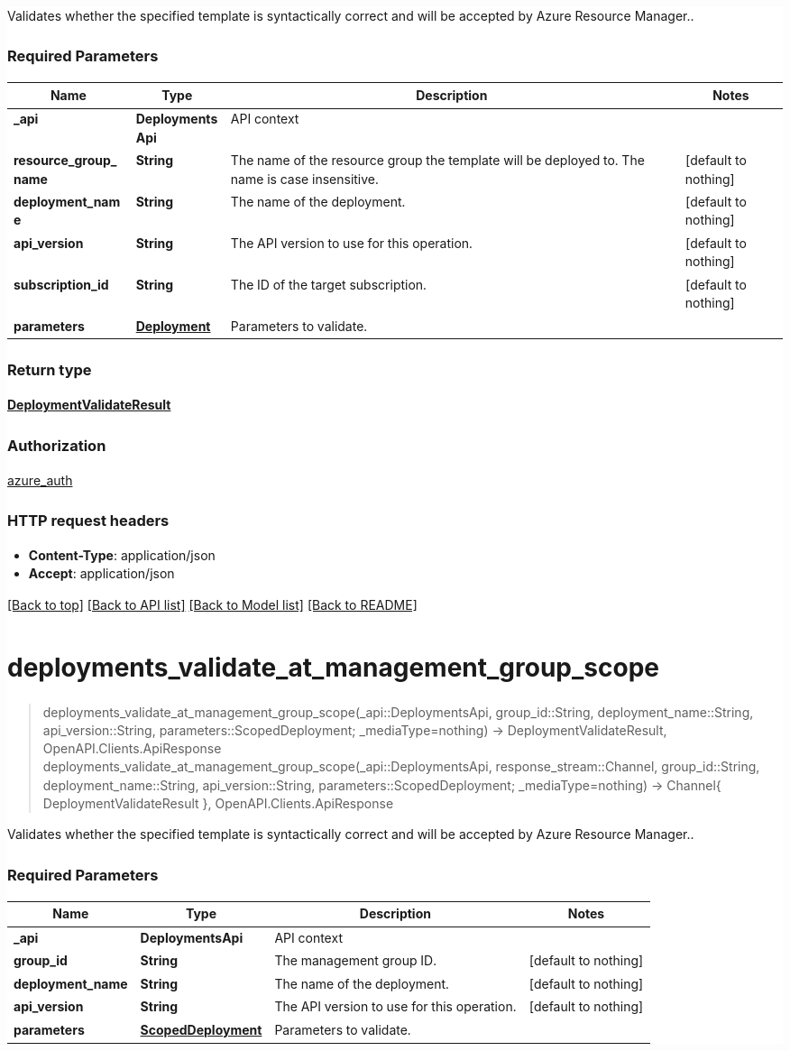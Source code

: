 

Validates whether the specified template is syntactically correct and will be accepted by Azure Resource Manager..

### Required Parameters

Name | Type | Description  | Notes
------------- | ------------- | ------------- | -------------
 **_api** | **DeploymentsApi** | API context | 
**resource_group_name** | **String**| The name of the resource group the template will be deployed to. The name is case insensitive. | [default to nothing]
**deployment_name** | **String**| The name of the deployment. | [default to nothing]
**api_version** | **String**| The API version to use for this operation. | [default to nothing]
**subscription_id** | **String**| The ID of the target subscription. | [default to nothing]
**parameters** | [**Deployment**](Deployment.md)| Parameters to validate. | 

### Return type

[**DeploymentValidateResult**](DeploymentValidateResult.md)

### Authorization

[azure_auth](../README.md#azure_auth)

### HTTP request headers

 - **Content-Type**: application/json
 - **Accept**: application/json

[[Back to top]](#) [[Back to API list]](../README.md#api-endpoints) [[Back to Model list]](../README.md#models) [[Back to README]](../README.md)

# **deployments_validate_at_management_group_scope**
> deployments_validate_at_management_group_scope(_api::DeploymentsApi, group_id::String, deployment_name::String, api_version::String, parameters::ScopedDeployment; _mediaType=nothing) -> DeploymentValidateResult, OpenAPI.Clients.ApiResponse <br/>
> deployments_validate_at_management_group_scope(_api::DeploymentsApi, response_stream::Channel, group_id::String, deployment_name::String, api_version::String, parameters::ScopedDeployment; _mediaType=nothing) -> Channel{ DeploymentValidateResult }, OpenAPI.Clients.ApiResponse



Validates whether the specified template is syntactically correct and will be accepted by Azure Resource Manager..

### Required Parameters

Name | Type | Description  | Notes
------------- | ------------- | ------------- | -------------
 **_api** | **DeploymentsApi** | API context | 
**group_id** | **String**| The management group ID. | [default to nothing]
**deployment_name** | **String**| The name of the deployment. | [default to nothing]
**api_version** | **String**| The API version to use for this operation. | [default to nothing]
**parameters** | [**ScopedDeployment**](ScopedDeployment.md)| Parameters to validate. | 
